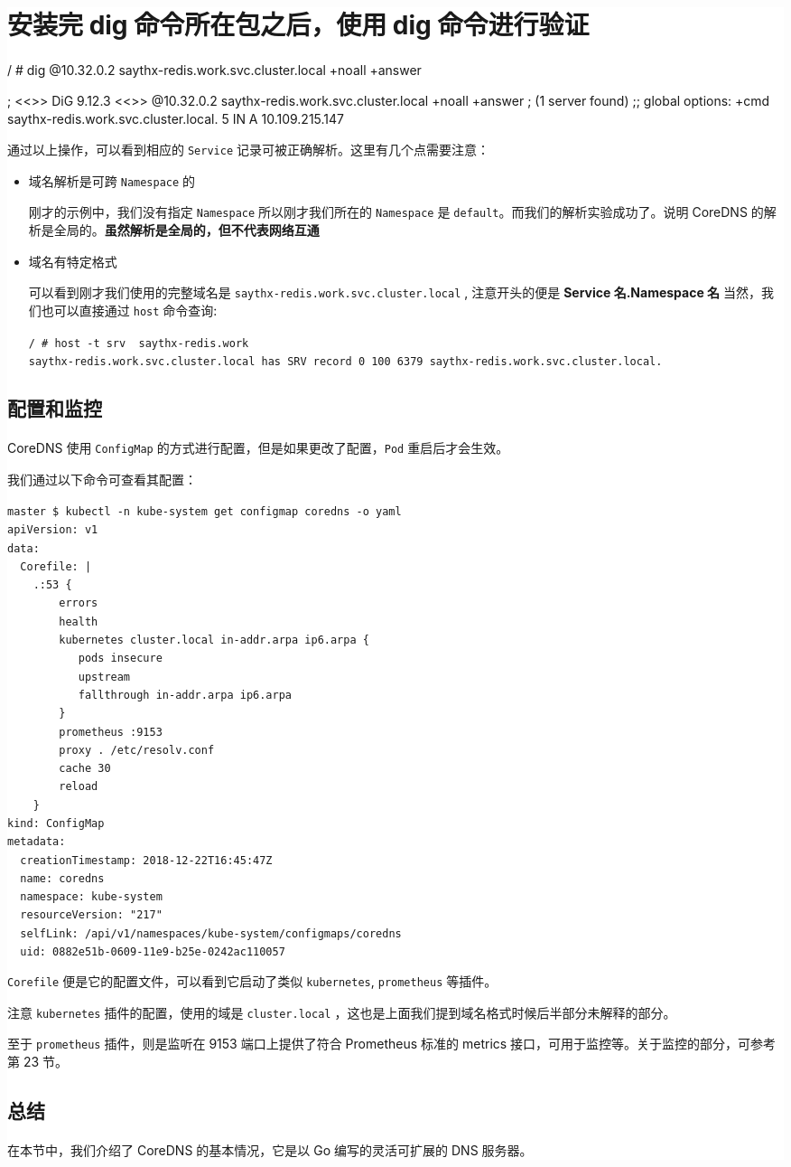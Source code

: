 # 安装完 dig 命令所在包之后，使用 dig 命令进行验证
/ # dig @10.32.0.2 saythx-redis.work.svc.cluster.local +noall +answer

; &lt;&lt;&gt;&gt; DiG 9.12.3 &lt;&lt;&gt;&gt; @10.32.0.2 saythx-redis.work.svc.cluster.local +noall +answer
; (1 server found)
;; global options: +cmd
saythx-redis.work.svc.cluster.local. 5 IN A     10.109.215.147
</code></pre>
<p>通过以上操作，可以看到相应的 <code>Service</code> 记录可被正确解析。这里有几个点需要注意：</p>
<ul>
<li>
<p>域名解析是可跨 <code>Namespace</code> 的</p>
<p>刚才的示例中，我们没有指定 <code>Namespace</code> 所以刚才我们所在的 <code>Namespace</code> 是 <code>default</code>。而我们的解析实验成功了。说明 CoreDNS 的解析是全局的。<strong>虽然解析是全局的，但不代表网络互通</strong></p>
</li>
<li>
<p>域名有特定格式</p>
<p>可以看到刚才我们使用的完整域名是 <code>saythx-redis.work.svc.cluster.local</code> , 注意开头的便是 <strong>Service 名.Namespace 名</strong> 当然，我们也可以直接通过 <code>host</code> 命令查询:</p>
<pre><code>/ # host -t srv  saythx-redis.work
saythx-redis.work.svc.cluster.local has SRV record 0 100 6379 saythx-redis.work.svc.cluster.local.
</code></pre>
</li>
</ul>
<h2>配置和监控</h2>
<p>CoreDNS 使用 <code>ConfigMap</code> 的方式进行配置，但是如果更改了配置，<code>Pod</code> 重启后才会生效。</p>
<p>我们通过以下命令可查看其配置：</p>
<pre><code>master $ kubectl -n kube-system get configmap coredns -o yaml
apiVersion: v1
data:
  Corefile: |
    .:53 {
        errors
        health
        kubernetes cluster.local in-addr.arpa ip6.arpa {
           pods insecure
           upstream
           fallthrough in-addr.arpa ip6.arpa
        }
        prometheus :9153
        proxy . /etc/resolv.conf
        cache 30
        reload
    }
kind: ConfigMap
metadata:
  creationTimestamp: 2018-12-22T16:45:47Z
  name: coredns
  namespace: kube-system
  resourceVersion: &quot;217&quot;
  selfLink: /api/v1/namespaces/kube-system/configmaps/coredns
  uid: 0882e51b-0609-11e9-b25e-0242ac110057
</code></pre>
<p><code>Corefile</code> 便是它的配置文件，可以看到它启动了类似 <code>kubernetes</code>, <code>prometheus</code> 等插件。</p>
<p>注意 <code>kubernetes</code> 插件的配置，使用的域是 <code>cluster.local</code> ，这也是上面我们提到域名格式时候后半部分未解释的部分。</p>
<p>至于 <code>prometheus</code> 插件，则是监听在 9153 端口上提供了符合 Prometheus 标准的 metrics 接口，可用于监控等。关于监控的部分，可参考第 23 节。</p>
<h2>总结</h2>
<p>在本节中，我们介绍了 CoreDNS 的基本情况，它是以 Go 编写的灵活可扩展的 DNS 服务器。</p>
